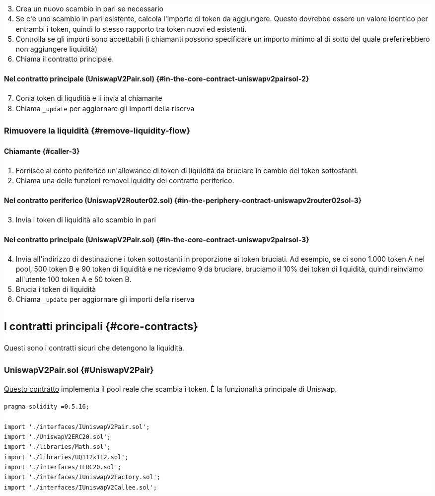 3. Crea un nuovo scambio in pari se necessario
4. Se c'è uno scambio in pari esistente, calcola l'importo di token da aggiungere. Questo dovrebbe essere un valore identico per entrambi i token, quindi lo stesso rapporto tra token nuovi ed esistenti.
5. Controlla se gli importi sono accettabili (i chiamanti possono specificare un importo minimo al di sotto del quale preferirebbero non aggiungere liquidità)
6. Chiama il contratto principale.

#### Nel contratto principale (UniswapV2Pair.sol) {#in-the-core-contract-uniswapv2pairsol-2}

7. Conia token di liquditià e li invia al chiamante
8. Chiama `_update` per aggiornare gli importi della riserva

### Rimuovere la liquidità {#remove-liquidity-flow}

#### Chiamante {#caller-3}

1. Fornisce al conto periferico un'allowance di token di liquidità da bruciare in cambio dei token sottostanti.
2. Chiama una delle funzioni removeLiquidity del contratto periferico.

#### Nel contratto periferico (UniswapV2Router02.sol) {#in-the-periphery-contract-uniswapv2router02sol-3}

3. Invia i token di liquidità allo scambio in pari

#### Nel contratto principale (UniswapV2Pair.sol) {#in-the-core-contract-uniswapv2pairsol-3}

4. Invia all'indirizzo di destinazione i token sottostanti in proporzione ai token bruciati. Ad esempio, se ci sono 1.000 token A nel pool, 500 token B e 90 token di liquidità e ne riceviamo 9 da bruciare, bruciamo il 10% dei token di liquidità, quindi reinviamo all'utente 100 token A e 50 token B.
5. Brucia i token di liquidità
6. Chiama `_update` per aggiornare gli importi della riserva

## I contratti principali {#core-contracts}

Questi sono i contratti sicuri che detengono la liquidità.

### UniswapV2Pair.sol {#UniswapV2Pair}

[Questo contratto](https://github.com/Uniswap/uniswap-v2-core/blob/master/contracts/UniswapV2Pair.sol) implementa il pool reale che scambia i token. È la funzionalità principale di Uniswap.

```solidity
pragma solidity =0.5.16;

import './interfaces/IUniswapV2Pair.sol';
import './UniswapV2ERC20.sol';
import './libraries/Math.sol';
import './libraries/UQ112x112.sol';
import './interfaces/IERC20.sol';
import './interfaces/IUniswapV2Factory.sol';
import './interfaces/IUniswapV2Callee.sol';
```
